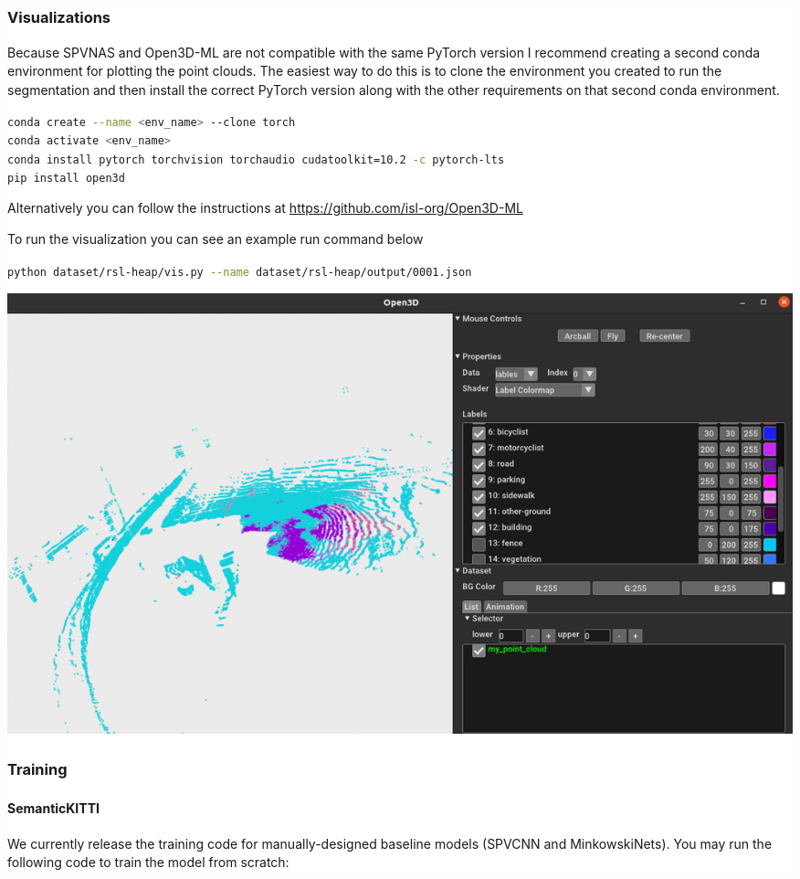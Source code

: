 ### Visualizations

Because SPVNAS and Open3D-ML are not compatible with the same PyTorch version I recommend creating a second conda environment for plotting the point clouds. The easiest way to do this is to clone the environment you created to run the segmentation and then install the correct PyTorch version along with the other requirements on that second conda environment.


```bash
conda create --name <env_name> --clone torch
conda activate <env_name>
conda install pytorch torchvision torchaudio cudatoolkit=10.2 -c pytorch-lts
pip install open3d
```

Alternatively you can follow the instructions at https://github.com/isl-org/Open3D-ML

To run the visualization you can see an example run command below

```bash
python dataset/rsl-heap/vis.py --name dataset/rsl-heap/output/0001.json
```
<img src="Open3D_example.png" width="1080">

### Training

#### SemanticKITTI

We currently release the training code for manually-designed baseline models (SPVCNN and MinkowskiNets). You may run the following code to train the model from scratch:
